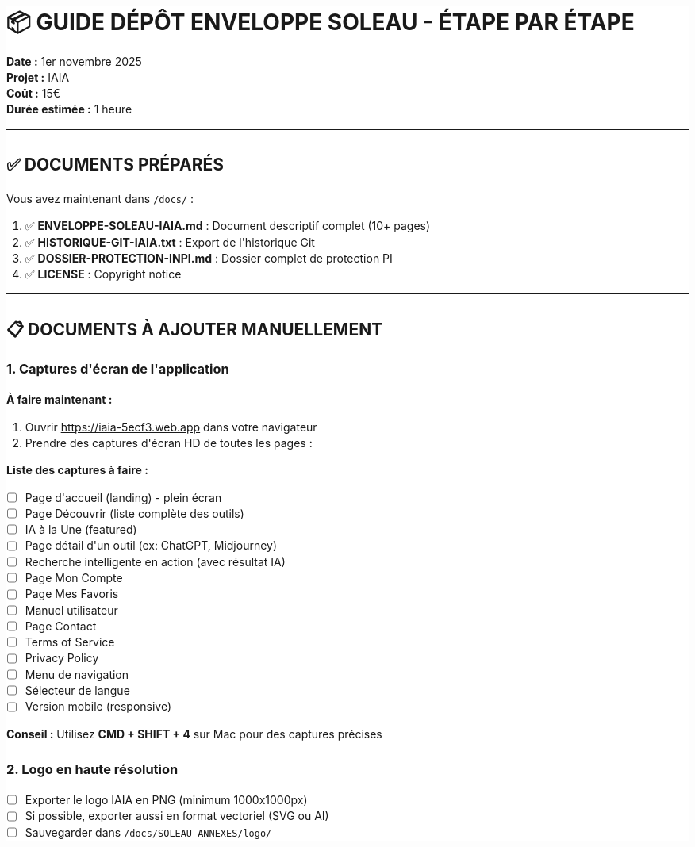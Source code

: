 # 📦 GUIDE DÉPÔT ENVELOPPE SOLEAU - ÉTAPE PAR ÉTAPE

**Date :** 1er novembre 2025  
**Projet :** IAIA  
**Coût :** 15€  
**Durée estimée :** 1 heure

---

## ✅ DOCUMENTS PRÉPARÉS

Vous avez maintenant dans `/docs/` :

1. ✅ **ENVELOPPE-SOLEAU-IAIA.md** : Document descriptif complet (10+ pages)
2. ✅ **HISTORIQUE-GIT-IAIA.txt** : Export de l'historique Git
3. ✅ **DOSSIER-PROTECTION-INPI.md** : Dossier complet de protection PI
4. ✅ **LICENSE** : Copyright notice

---

## 📋 DOCUMENTS À AJOUTER MANUELLEMENT

### 1. Captures d'écran de l'application

**À faire maintenant :**

1. Ouvrir https://iaia-5ecf3.web.app dans votre navigateur
2. Prendre des captures d'écran HD de toutes les pages :

**Liste des captures à faire :**
- [ ] Page d'accueil (landing) - plein écran
- [ ] Page Découvrir (liste complète des outils)
- [ ] IA à la Une (featured)
- [ ] Page détail d'un outil (ex: ChatGPT, Midjourney)
- [ ] Recherche intelligente en action (avec résultat IA)
- [ ] Page Mon Compte
- [ ] Page Mes Favoris
- [ ] Manuel utilisateur
- [ ] Page Contact
- [ ] Terms of Service
- [ ] Privacy Policy
- [ ] Menu de navigation
- [ ] Sélecteur de langue
- [ ] Version mobile (responsive)

**Conseil :** Utilisez **CMD + SHIFT + 4** sur Mac pour des captures précises

### 2. Logo en haute résolution

- [ ] Exporter le logo IAIA en PNG (minimum 1000x1000px)
- [ ] Si possible, exporter aussi en format vectoriel (SVG ou AI)
- [ ] Sauvegarder dans `/docs/SOLEAU-ANNEXES/logo/`

